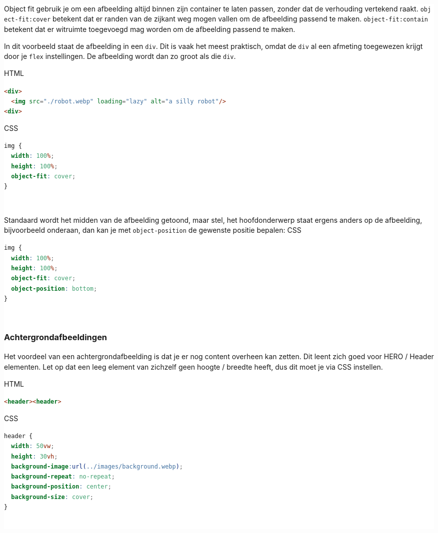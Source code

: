 Object fit gebruik je om een afbeelding altijd binnen zijn container te laten passen, zonder dat de verhouding vertekend raakt. `object-fit:cover` betekent dat er randen van de zijkant weg mogen vallen om de afbeelding passend te maken. `object-fit:contain` betekent dat er witruimte toegevoegd mag worden om de afbeelding passend te maken.

In dit voorbeeld staat de afbeelding in een `div`. Dit is vaak het meest praktisch, omdat de `div` al een afmeting toegewezen krijgt door je `flex` instellingen. De afbeelding wordt dan zo groot als die `div`.

HTML
```html
<div>
  <img src="./robot.webp" loading="lazy" alt="a silly robot"/>
<div>
```
CSS
```css
img {
  width: 100%;
  height: 100%;
  object-fit: cover;
}
```
<br>

Standaard wordt het midden van de afbeelding getoond, maar stel, het hoofdonderwerp staat ergens anders op de afbeelding, bijvoorbeeld onderaan, dan kan je met `object-position` de gewenste positie bepalen:
CSS
```css
img {
  width: 100%;
  height: 100%;
  object-fit: cover;
  object-position: bottom;
}
```
<br>

### Achtergrondafbeeldingen

Het voordeel van een achtergrondafbeelding is dat je er nog content overheen kan zetten. Dit leent zich goed voor HERO / Header elementen. Let op dat een leeg element van zichzelf geen hoogte / breedte heeft, dus dit moet je via CSS instellen.

HTML
```html
<header><header>
```
CSS
```css
header {
  width: 50vw;
  height: 30vh;
  background-image:url(../images/background.webp);
  background-repeat: no-repeat;
  background-position: center;
  background-size: cover;
}
```
<br>
